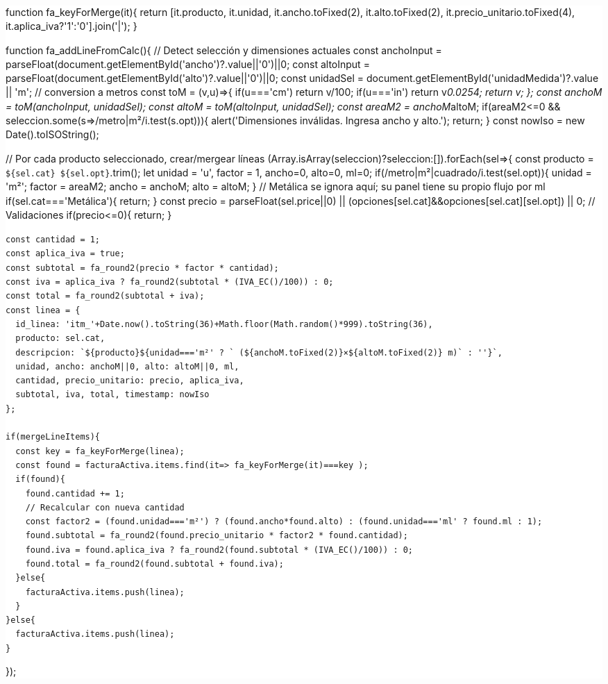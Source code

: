 function fa_keyForMerge(it){
  return [it.producto, it.unidad, it.ancho.toFixed(2), it.alto.toFixed(2), it.precio_unitario.toFixed(4), it.aplica_iva?'1':'0'].join('|');
}

function fa_addLineFromCalc(){
  // Detect selección y dimensiones actuales
  const anchoInput = parseFloat(document.getElementById('ancho')?.value||'0')||0;
  const altoInput  = parseFloat(document.getElementById('alto')?.value||'0')||0;
  const unidadSel  = document.getElementById('unidadMedida')?.value || 'm';
  // conversion a metros
  const toM = (v,u)=>{ if(u==='cm') return v/100; if(u==='in') return v*0.0254; return v; };
  const anchoM = toM(anchoInput, unidadSel);
  const altoM  = toM(altoInput, unidadSel);
  const areaM2 = anchoM*altoM;
  if(areaM2<=0 && seleccion.some(s=>/metro|m²/i.test(s.opt))){
    alert('Dimensiones inválidas. Ingresa ancho y alto.'); return;
  }
  const nowIso = new Date().toISOString();

  // Por cada producto seleccionado, crear/mergear líneas
  (Array.isArray(seleccion)?seleccion:[]).forEach(sel=>{
    const producto = `${sel.cat} ${sel.opt}`.trim();
    let unidad = 'u', factor = 1, ancho=0, alto=0, ml=0;
    if(/metro|m²|cuadrado/i.test(sel.opt)){ unidad = 'm²'; factor = areaM2; ancho = anchoM; alto = altoM; }
    // Metálica se ignora aquí; su panel tiene su propio flujo por ml
    if(sel.cat==='Metálica'){ return; }
    const precio = parseFloat(sel.price||0) || (opciones[sel.cat]&&opciones[sel.cat][sel.opt]) || 0;
    // Validaciones
    if(precio<=0){ return; }

    const cantidad = 1;
    const aplica_iva = true;
    const subtotal = fa_round2(precio * factor * cantidad);
    const iva = aplica_iva ? fa_round2(subtotal * (IVA_EC()/100)) : 0;
    const total = fa_round2(subtotal + iva);
    const linea = {
      id_linea: 'itm_'+Date.now().toString(36)+Math.floor(Math.random()*999).toString(36),
      producto: sel.cat,
      descripcion: `${producto}${unidad==='m²' ? ` (${anchoM.toFixed(2)}×${altoM.toFixed(2)} m)` : ''}`,
      unidad, ancho: anchoM||0, alto: altoM||0, ml,
      cantidad, precio_unitario: precio, aplica_iva,
      subtotal, iva, total, timestamp: nowIso
    };

    if(mergeLineItems){
      const key = fa_keyForMerge(linea);
      const found = facturaActiva.items.find(it=> fa_keyForMerge(it)===key );
      if(found){
        found.cantidad += 1;
        // Recalcular con nueva cantidad
        const factor2 = (found.unidad==='m²') ? (found.ancho*found.alto) : (found.unidad==='ml' ? found.ml : 1);
        found.subtotal = fa_round2(found.precio_unitario * factor2 * found.cantidad);
        found.iva = found.aplica_iva ? fa_round2(found.subtotal * (IVA_EC()/100)) : 0;
        found.total = fa_round2(found.subtotal + found.iva);
      }else{
        facturaActiva.items.push(linea);
      }
    }else{
      facturaActiva.items.push(linea);
    }
  });
